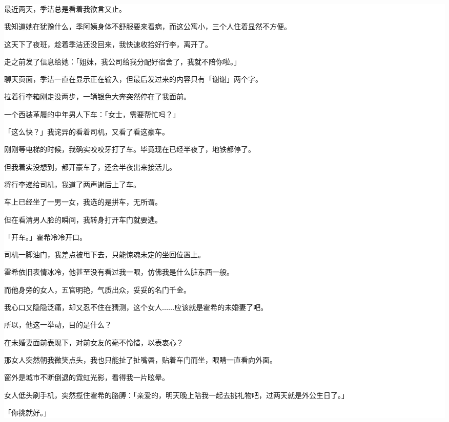 
最近两天，季洁总是看着我欲言又止。


我知道她在犹豫什么，季阿姨身体不舒服要来看病，而这公寓小，三个人住着显然不方便。


这天下了夜班，趁着季洁还没回来，我快速收拾好行李，离开了。


走之前发了信息给她：「姐妹，我公司给我分配好宿舍了，我就不陪你啦。」


聊天页面，季洁一直在显示正在输入，但最后发过来的内容只有「谢谢」两个字。


拉着行李箱刚走没两步，一辆银色大奔突然停在了我面前。


一个西装革履的中年男人下车：「女士，需要帮忙吗？」


「这么快？」我诧异的看着司机，又看了看这豪车。


刚刚等电梯的时候，我确实咬咬牙打了车。毕竟现在已经半夜了，地铁都停了。


但我着实没想到，都开豪车了，还会半夜出来接活儿。


将行李递给司机，我道了两声谢后上了车。


车上已经坐了一男一女，我选的是拼车，无所谓。


但在看清男人脸的瞬间，我转身打开车门就要逃。


「开车。」霍希冷冷开口。


司机一脚油门，我差点被甩下去，只能惊魂未定的坐回位置上。


霍希依旧表情冰冷，他甚至没有看过我一眼，仿佛我是什么脏东西一般。


而他身旁的女人，五官明艳，气质出众，妥妥的名门千金。


我心口又隐隐泛痛，却又忍不住在猜测，这个女人……应该就是霍希的未婚妻了吧。


所以，他这一举动，目的是什么？


在未婚妻面前表现下，对前女友的毫不怜惜，以表衷心？


那女人突然朝我微笑点头，我也只能扯了扯嘴唇，贴着车门而坐，眼睛一直看向外面。


窗外是城市不断倒退的霓虹光影，看得我一片眩晕。


女人低头刷手机，突然揽住霍希的胳膊：「亲爱的，明天晚上陪我一起去挑礼物吧，过两天就是外公生日了。」 


「你挑就好。」

